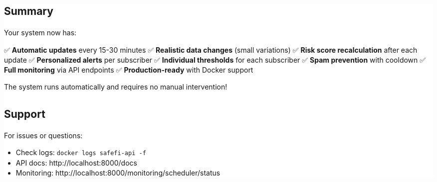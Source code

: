 ```
```

## Summary

Your system now has:

✅ **Automatic updates** every 15-30 minutes
✅ **Realistic data changes** (small variations)
✅ **Risk score recalculation** after each update
✅ **Personalized alerts** per subscriber
✅ **Individual thresholds** for each subscriber
✅ **Spam prevention** with cooldown
✅ **Full monitoring** via API endpoints
✅ **Production-ready** with Docker support

The system runs automatically and requires no manual intervention!

## Support

For issues or questions:
- Check logs: `docker logs safefi-api -f`
- API docs: http://localhost:8000/docs
- Monitoring: http://localhost:8000/monitoring/scheduler/status
